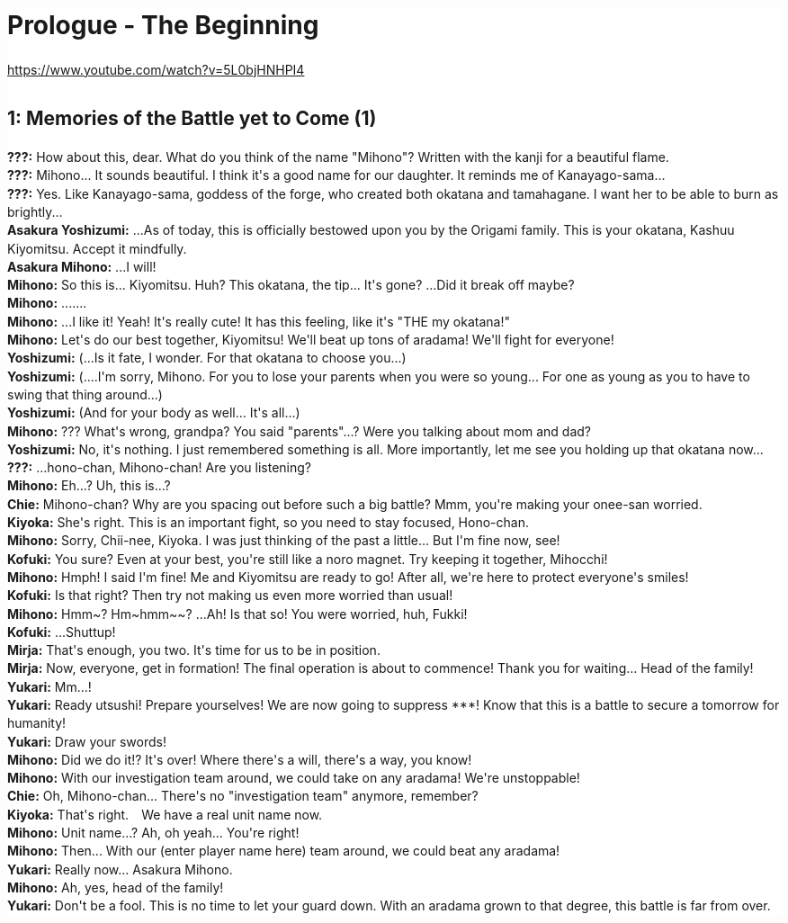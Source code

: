 
Prologue - The Beginning
========================
https://www.youtube.com/watch?v=5L0bjHNHPI4

  

## 1: Memories of the Battle yet to Come (1)
**???:** How about this, dear. What do you think of the name "Mihono"? Written with the kanji for a beautiful flame.  
**???:** Mihono... It sounds beautiful. I think it's a good name for our daughter. It reminds me of Kanayago-sama...  
**???:** Yes. Like Kanayago-sama, goddess of the forge, who created both okatana and tamahagane. I want her to be able to burn as brightly...  
**Asakura Yoshizumi:** ...As of today, this is officially bestowed upon you by the Origami family. This is your okatana, Kashuu Kiyomitsu. Accept it mindfully.  
**Asakura Mihono:** ...I will\!  
**Mihono:** So this is... Kiyomitsu. Huh? This okatana, the tip... It's gone? ...Did it break off maybe?  
**Mihono:** .......  
**Mihono:** ...I like it\! Yeah\! It's really cute\! It has this feeling, like it's "THE my okatana\!"  
**Mihono:** Let's do our best together, Kiyomitsu\! We'll beat up tons of aradama\! We'll fight for everyone\!  
**Yoshizumi:** (...Is it fate, I wonder. For that okatana to choose you...)  
**Yoshizumi:** (....I'm sorry, Mihono. For you to lose your parents when you were so young... For one as young as you to have to swing that thing around...)  
**Yoshizumi:** (And for your body as well... It's all...)  
**Mihono:** ??? What's wrong, grandpa? You said "parents"...? Were you talking about mom and dad?  
**Yoshizumi:** No, it's nothing. I just remembered something is all. More importantly, let me see you holding up that okatana now...  
**???:** ...hono-chan, Mihono-chan\! Are you listening?  
**Mihono:** Eh...? Uh, this is...?  
**Chie:** Mihono-chan? Why are you spacing out before such a big battle? Mmm, you're making your onee-san worried.  
**Kiyoka:** She's right. This is an important fight, so you need to stay focused, Hono-chan.  
**Mihono:** Sorry, Chii-nee, Kiyoka. I was just thinking of the past a little... But I'm fine now, see\!  
**Kofuki:** You sure? Even at your best, you're still like a noro magnet. Try keeping it together, Mihocchi\!   
**Mihono:** Hmph\! I said I'm fine\! Me and Kiyomitsu are ready to go\! After all, we're here to protect everyone's smiles\!  
**Kofuki:** Is that right? Then try not making us even more worried than usual\!  
**Mihono:** Hmm\~? Hm\~hmm\~\~? ...Ah\! Is that so\! You were worried, huh, Fukki\!  
**Kofuki:** ...Shuttup\!  
**Mirja:** That's enough, you two. It's time for us to be in position.  
**Mirja:** Now, everyone, get in formation\! The final operation is about to commence\! Thank you for waiting... Head of the family\!  
**Yukari:** Mm...\!  
**Yukari:** Ready utsushi\! Prepare yourselves\! We are now going to suppress ***\! Know that this is a battle to secure a tomorrow for humanity\!  
**Yukari:** Draw your swords\!  
**Mihono:** Did we do it\!? It's over\! Where there's a will, there's a way, you know\!  
**Mihono:** With our investigation team around, we could take on any aradama\! We're unstoppable\!  
**Chie:** Oh, Mihono-chan... There's no "investigation team" anymore, remember?  
**Kiyoka:** That's right.　We have a real unit name now.  
**Mihono:** Unit name...? Ah, oh yeah... You're right\!  
**Mihono:** Then... With our (enter player name here) team around, we could beat any aradama\!  
**Yukari:** Really now... Asakura Mihono.  
**Mihono:** Ah, yes, head of the family\!  
**Yukari:** Don't be a fool. This is no time to let your guard down. With an aradama grown to that degree, this battle is far from over.  
